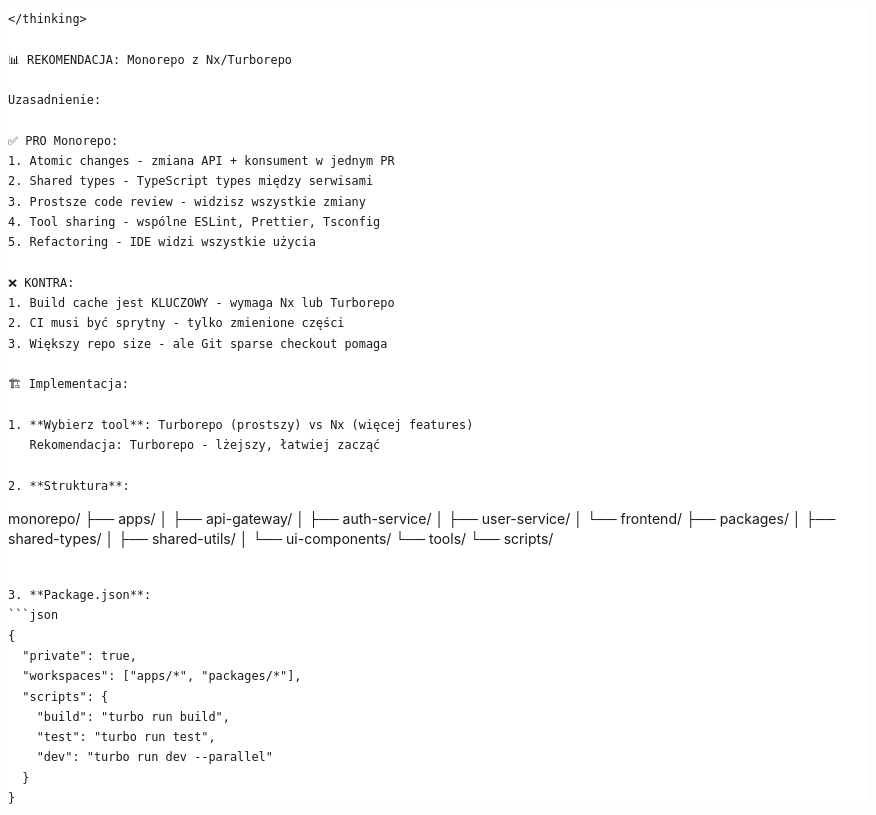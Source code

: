```
</thinking>

📊 REKOMENDACJA: Monorepo z Nx/Turborepo

Uzasadnienie:

✅ PRO Monorepo:
1. Atomic changes - zmiana API + konsument w jednym PR
2. Shared types - TypeScript types między serwisami
3. Prostsze code review - widzisz wszystkie zmiany
4. Tool sharing - wspólne ESLint, Prettier, Tsconfig
5. Refactoring - IDE widzi wszystkie użycia

❌ KONTRA:
1. Build cache jest KLUCZOWY - wymaga Nx lub Turborepo
2. CI musi być sprytny - tylko zmienione części
3. Większy repo size - ale Git sparse checkout pomaga

🏗️ Implementacja:

1. **Wybierz tool**: Turborepo (prostszy) vs Nx (więcej features)
   Rekomendacja: Turborepo - lżejszy, łatwiej zacząć

2. **Struktura**:
```
monorepo/
├── apps/
│   ├── api-gateway/
│   ├── auth-service/
│   ├── user-service/
│   └── frontend/
├── packages/
│   ├── shared-types/
│   ├── shared-utils/
│   └── ui-components/
└── tools/
    └── scripts/
```

3. **Package.json**:
```json
{
  "private": true,
  "workspaces": ["apps/*", "packages/*"],
  "scripts": {
    "build": "turbo run build",
    "test": "turbo run test",
    "dev": "turbo run dev --parallel"
  }
}
```

